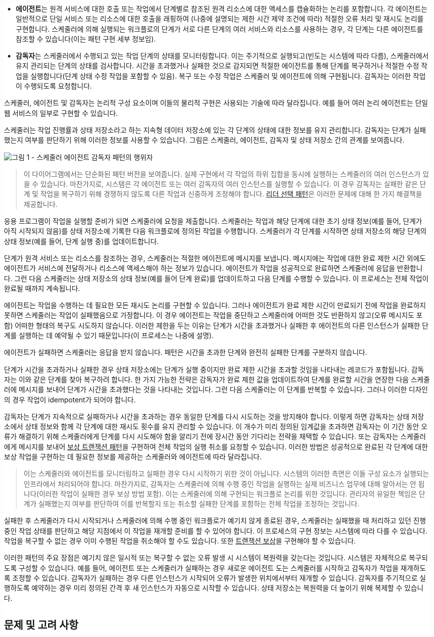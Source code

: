 - **에이전트**는 원격 서비스에 대한 호출 또는 작업에서 단계별로 참조된 원격 리소스에 대한 액세스를 캡슐화하는 논리를 포함합니다. 각 에이전트는 일반적으로 단일 서비스 또는 리소스에 대한 호출을 래핑하여 (나중에 설명되는 제한 시간 제약 조건에 따라) 적절한 오류 처리 및 재시도 논리를 구현합니다. 스케줄러에 의해 실행되는 워크플로의 단계가 서로 다른 단계의 여러 서비스와 리소스를 사용하는 경우, 각 단계는 다른 에이전트를 참조할 수 있습니다(이는 패턴 구현 세부 정보임).

- **감독자**는 스케줄러에서 수행되고 있는 작업 단계의 상태를 모니터링합니다. 이는 주기적으로 실행되고(빈도는 시스템에 따라 다름), 스케줄러에서 유지 관리되는 단계의 상태를 검사합니다. 시간을 초과했거나 실패한 것으로 감지되면 적절한 에이전트를 통해 단계를 복구하거나 적절한 수정 작업을 실행합니다(단계 상태 수정 작업을 포함할 수 있음). 복구 또는 수정 작업은 스케줄러 및 에이전트에 의해 구현됩니다. 감독자는 이러한 작업이 수행되도록 요청합니다. 

스케줄러, 에이전트 및 감독자는 논리적 구성 요소이며 이들의 물리적 구현은 사용되는 기술에 따라 달라집니다. 예를 들어 여러 논리 에이전트는 단일 웹 서비스의 일부로 구현할 수 있습니다.

스케줄러는 작업 진행률과 상태 저장소라고 하는 지속형 데이터 저장소에 있는 각 단계의 상태에 대한 정보를 유지 관리합니다. 감독자는 단계가 실패했는지 여부를 판단하기 위해 이러한 정보를 사용할 수 있습니다. 그림은 스케줄러, 에이전트, 감독자 및 상태 저장소 간의 관계를 보여줍니다.

![그림 1 - 스케줄러 에이전트 감독자 패턴의 행위자](images/scheduler-agent-supervisor-pattern.png)


>  이 다이어그램에서는 단순화된 패턴 버전을 보여줍니다. 실제 구현에서 각 작업의 하위 집합을 동시에 실행하는 스케줄러의 여러 인스턴스가 있을 수 있습니다. 마찬가지로, 시스템은 각 에이전트 또는 여러 감독자의 여러 인스턴스를 실행할 수 있습니다. 이 경우 감독자는 실패한 같은 단계 및 작업을 복구하기 위해 경쟁하지 않도록 다른 작업과 신중하게 조정해야 합니다. [리더 선택 패턴](leader-election.md)은 이러한 문제에 대해 한 가지 해결책을 제공합니다. 

응용 프로그램이 작업을 실행할 준비가 되면 스케줄러에 요청을 제출합니다. 스케줄러는 작업과 해당 단계에 대한 초기 상태 정보(예를 들어, 단계가 아직 시작되지 않음)를 상태 저장소에 기록한 다음 워크플로에 정의된 작업을 수행합니다. 스케줄러가 각 단계를 시작하면 상태 저장소의 해당 단계의 상태 정보(예를 들어, 단계 실행 중)를 업데이트합니다.

단계가 원격 서비스 또는 리소스를 참조하는 경우, 스케줄러는 적절한 에이전트에 메시지를 보냅니다. 메시지에는 작업에 대한 완료 제한 시간 외에도 에이전트가 서비스에 전달하거나 리소스에 액세스해야 하는 정보가 있습니다. 에이전트가 작업을 성공적으로 완료하면 스케줄러에 응답을 반환합니다. 그런 다음 스케줄러는 상태 저장소의 상태 정보(예를 들어 단계 완료)를 업데이트하고 다음 단계를 수행할 수 있습니다. 이 프로세스는 전체 작업이 완료될 때까지 계속됩니다.

에이전트는 작업을 수행하는 데 필요한 모든 재시도 논리를 구현할 수 있습니다. 그러나 에이전트가 완료 제한 시간이 만료되기 전에 작업을 완료하지 못하면 스케줄러는 작업이 실패했음으로 가정합니다. 이 경우 에이전트는 작업을 중단하고 스케줄러에 어떠한 것도 반환하지 않고(오류 메시지도 포함) 어떠한 형태의 복구도 시도하지 않습니다. 이러한 제한을 두는 이유는 단계가 시간을 초과했거나 실패한 후 에이전트의 다른 인스턴스가 실패한 단계를 실행하는 데 예약될 수 있기 때문입니다(이 프로세스는 나중에 설명). 

에이전트가 실패하면 스케줄러는 응답을 받지 않습니다. 패턴은 시간을 초과한 단계와 완전히 실패한 단계를 구분하지 않습니다.

단계가 시간을 초과하거나 실패한 경우 상태 저장소에는 단계가 실행 중이지만 완료 제한 시간을 초과할 것임을 나타내는 레코드가 포함됩니다. 감독자는 이와 같은 단계를 찾아 복구하려 합니다. 한 가지 가능한 전략은 감독자가 완료 제한 값을 업데이트하여 단계를 완료할 시간을 연장한 다음 스케줄러에 메시지를 보내어 단계가 시간을 초과했다는 것을 나타내는 것입니다. 그런 다음 스케줄러는 이 단계를 반복할 수 있습니다. 그러나 이러한 디자인의 경우 작업이 idempotent가 되어야 합니다.

감독자는 단계가 지속적으로 실패하거나 시간을 초과하는 경우 동일한 단계를 다시 시도하는 것을 방지해야 합니다. 이렇게 하면 감독자는 상태 저장소에서 상태 정보와 함께 각 단계에 대한 재시도 횟수를 유지 관리할 수 있습니다. 이 개수가 미리 정의된 임계값을 초과하면 감독자는 이 기간 동안 오류가 해결하기 위해 스케줄러에게 단계를 다시 시도해야 함을 알리기 전에 장시간 동안 기다리는 전략을 채택할 수 있습니다. 또는 감독자는 스케줄러에게 메시지를 보내어 [보상 트랜잭션 패턴](compensating-transaction.md)을 구현하여 전체 작업의 실행 취소를 요청할 수 있습니다. 이러한 방법은 성공적으로 완료된 각 단계에 대한 보상 작업을 구현하는 데 필요한 정보를 제공하는 스케줄러와 에이전트에 따라 달라집니다.

>  이는 스케줄러와 에이전트를 모니터링하고 실패한 경우 다시 시작하기 위한 것이 아닙니다. 시스템의 이러한 측면은 이들 구성 요소가 실행되는 인프라에서 처리되어야 합니다. 마찬가지로, 감독자는 스케줄러에 의해 수행 중인 작업을 실행하는 실제 비즈니스 업무에 대해 알아서는 안 됩니다(이러한 작업이 실패한 경우 보상 방법 포함). 이는 스케줄러에 의해 구현되는 워크플로 논리를 위한 것입니다. 관리자의 유일한 책임은 단계가 실패했는지 여부를 판단하여 이를 반복할지 또는 취소할 실패한 단계를 포함하는 전체 작업을 조정하는 것입니다. 

실패한 후 스케줄러가 다시 시작되거나 스케줄러에 의해 수행 중인 워크플로가 예기치 않게 종료된 경우, 스케줄러는 실패했을 때 처리하고 있던 진행 중인 작업 상태를 판단하고 해당 지점에서 이 작업을 재개할 준비를 할 수 있어야 합니다. 이 프로세스의 구현 정보는 시스템에 따라 다를 수 있습니다. 작업을 복구할 수 없는 경우 이미 수행된 작업을 취소해야 할 수도 있습니다. 또한 [트랜잭션 보상](compensating-transaction.md)을 구현해야 할 수 있습니다.

이러한 패턴의 주요 장점은 예기치 않은 일시적 또는 복구할 수 없는 오류 발생 시 시스템이 복원력을 갖는다는 것입니다. 시스템은 자체적으로 복구되도록 구성할 수 있습니다. 예를 들어, 에이전트 또는 스케줄러가 실패하는 경우 새로운 에이전트 도는 스케줄러를 시작하고 감독자가 작업을 재개하도록 조정할 수 있습니다. 감독자가 실패하는 경우 다른 인스턴스가 시작되어 오류가 발생한 위치에서부터 재개할 수 있습니다. 감독자를 주기적으로 실행하도록 예약하는 경우 미리 정의된 간격 후 새 인스턴스가 자동으로 시작할 수 있습니다. 상태 저장소는 복원력을 더 높이기 위해 복제할 수 있습니다. 

## <a name="issues-and-considerations"></a>문제 및 고려 사항
